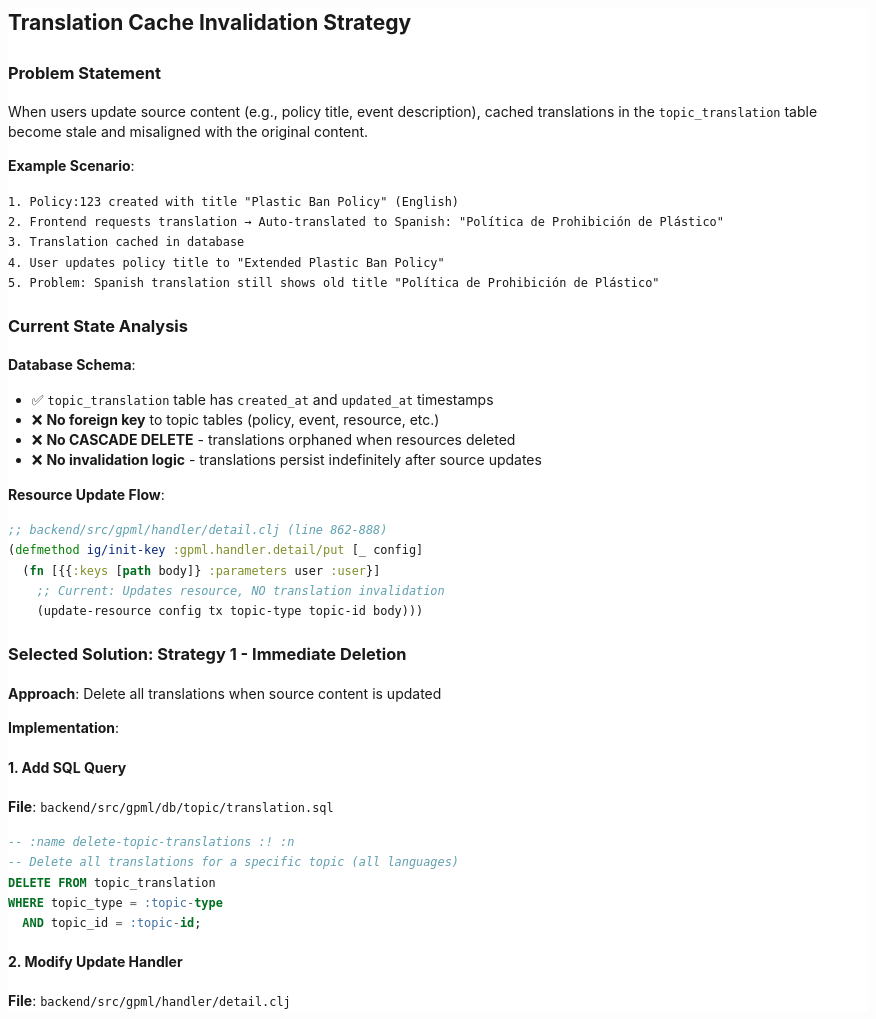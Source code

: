 
## Translation Cache Invalidation Strategy

### Problem Statement

When users update source content (e.g., policy title, event description), cached translations in the `topic_translation` table become stale and misaligned with the original content.

**Example Scenario**:
```
1. Policy:123 created with title "Plastic Ban Policy" (English)
2. Frontend requests translation → Auto-translated to Spanish: "Política de Prohibición de Plástico"
3. Translation cached in database
4. User updates policy title to "Extended Plastic Ban Policy"
5. Problem: Spanish translation still shows old title "Política de Prohibición de Plástico"
```

### Current State Analysis

**Database Schema**:
- ✅ `topic_translation` table has `created_at` and `updated_at` timestamps
- ❌ **No foreign key** to topic tables (policy, event, resource, etc.)
- ❌ **No CASCADE DELETE** - translations orphaned when resources deleted
- ❌ **No invalidation logic** - translations persist indefinitely after source updates

**Resource Update Flow**:
```clojure
;; backend/src/gpml/handler/detail.clj (line 862-888)
(defmethod ig/init-key :gpml.handler.detail/put [_ config]
  (fn [{{:keys [path body]} :parameters user :user}]
    ;; Current: Updates resource, NO translation invalidation
    (update-resource config tx topic-type topic-id body)))
```

### Selected Solution: Strategy 1 - Immediate Deletion

**Approach**: Delete all translations when source content is updated

**Implementation**:

#### 1. Add SQL Query
**File**: `backend/src/gpml/db/topic/translation.sql`

```sql
-- :name delete-topic-translations :! :n
-- Delete all translations for a specific topic (all languages)
DELETE FROM topic_translation
WHERE topic_type = :topic-type
  AND topic_id = :topic-id;
```

#### 2. Modify Update Handler
**File**: `backend/src/gpml/handler/detail.clj`
